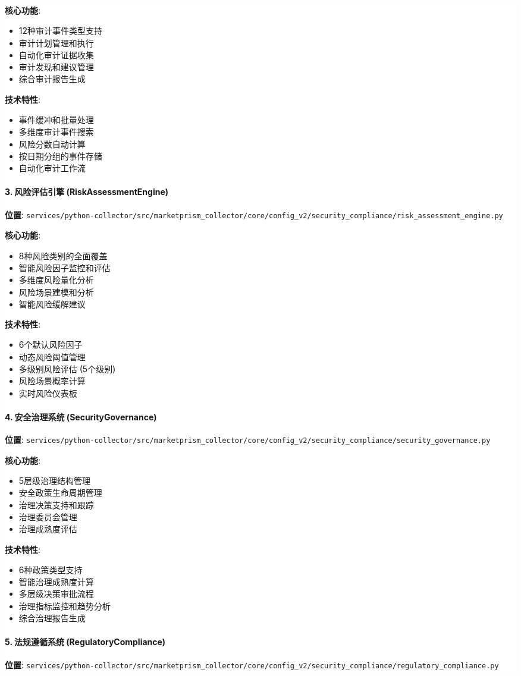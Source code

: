 **核心功能**:
- 12种审计事件类型支持
- 审计计划管理和执行
- 自动化审计证据收集
- 审计发现和建议管理
- 综合审计报告生成

**技术特性**:
- 事件缓冲和批量处理
- 多维度审计事件搜索
- 风险分数自动计算
- 按日期分组的事件存储
- 自动化审计工作流

#### 3. 风险评估引擎 (RiskAssessmentEngine)
**位置**: `services/python-collector/src/marketprism_collector/core/config_v2/security_compliance/risk_assessment_engine.py`

**核心功能**:
- 8种风险类别的全面覆盖
- 智能风险因子监控和评估
- 多维度风险量化分析
- 风险场景建模和分析
- 智能风险缓解建议

**技术特性**:
- 6个默认风险因子
- 动态风险阈值管理
- 多级别风险评估 (5个级别)
- 风险场景概率计算
- 实时风险仪表板

#### 4. 安全治理系统 (SecurityGovernance)
**位置**: `services/python-collector/src/marketprism_collector/core/config_v2/security_compliance/security_governance.py`

**核心功能**:
- 5层级治理结构管理
- 安全政策生命周期管理
- 治理决策支持和跟踪
- 治理委员会管理
- 治理成熟度评估

**技术特性**:
- 6种政策类型支持
- 智能治理成熟度计算
- 多层级决策审批流程
- 治理指标监控和趋势分析
- 综合治理报告生成

#### 5. 法规遵循系统 (RegulatoryCompliance)
**位置**: `services/python-collector/src/marketprism_collector/core/config_v2/security_compliance/regulatory_compliance.py`
